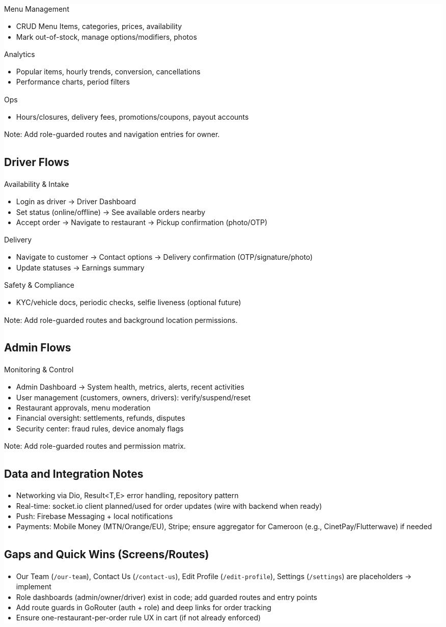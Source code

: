 Menu Management
- CRUD Menu Items, categories, prices, availability
- Mark out-of-stock, manage options/modifiers, photos

Analytics
- Popular items, hourly trends, conversion, cancellations
- Performance charts, period filters

Ops
- Hours/closures, delivery fees, promotions/coupons, payout accounts

Note: Add role-guarded routes and navigation entries for owner.

## Driver Flows

Availability & Intake
- Login as driver → Driver Dashboard
- Set status (online/offline) → See available orders nearby
- Accept order → Navigate to restaurant → Pickup confirmation (photo/OTP)

Delivery
- Navigate to customer → Contact options → Delivery confirmation (OTP/signature/photo)
- Update statuses → Earnings summary

Safety & Compliance
- KYC/vehicle docs, periodic checks, selfie liveness (optional future)

Note: Add role-guarded routes and background location permissions.

## Admin Flows

Monitoring & Control
- Admin Dashboard → System health, metrics, alerts, recent activities
- User management (customers, owners, drivers): verify/suspend/reset
- Restaurant approvals, menu moderation
- Financial oversight: settlements, refunds, disputes
- Security center: fraud rules, device anomaly flags

Note: Add role-guarded routes and permission matrix.

## Data and Integration Notes
- Networking via Dio, Result<T,E> error handling, repository pattern
- Real-time: socket.io client planned/used for order updates (wire with backend when ready)
- Push: Firebase Messaging + local notifications
- Payments: Mobile Money (MTN/Orange/EU), Stripe; ensure aggregator for Cameroon (e.g., CinetPay/Flutterwave) if needed

## Gaps and Quick Wins (Screens/Routes)
- Our Team (`/our-team`), Contact Us (`/contact-us`), Edit Profile (`/edit-profile`), Settings (`/settings`) are placeholders → implement
- Role dashboards (admin/owner/driver) exist in code; add guarded routes and entry points
- Add route guards in GoRouter (auth + role) and deep links for order tracking
- Ensure one-restaurant-per-order rule UX in cart (if not already enforced)
